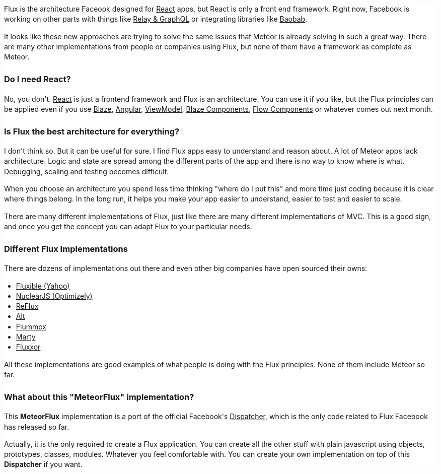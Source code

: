 Flux is the architecture Faceook designed for [React](https://facebook.github.io/react/) apps, but React is only a front end framework. Right now, Facebook is working on other parts with things like [Relay & GraphQL](https://facebook.github.io/react/blog/2015/02/20/introducing-relay-and-graphql.html) or integrating libraries like [Baobab](https://github.com/Yomguithereal/baobab).

It looks like these new approaches are trying to solve the same issues that Meteor is already solving in such a great way. There are many other implementations from people or companies using Flux, but none of them have a framework as complete as Meteor.

### Do I need React?

No, you don't. [React](https://facebook.github.io/react/) is just a frontend framework and Flux is an architecture. You can use it if you like, but the Flux principles can be applied even if you use [Blaze](https://www.meteor.com/blaze), [Angular](https://angularjs.org/), [ViewModel](http://viewmodel.meteor.com/), [Blaze Components](http://components.meteor.com/), [Flow Components](https://github.com/meteorhacks/flow-components) or whatever comes out next month.

### Is Flux the best architecture for everything?

I don't think so. But it can be useful for sure. I find Flux apps easy to understand and reason about. A lot of Meteor apps lack architecture. Logic and state are spread among the different parts of the app and there is no way to know where is what. Debugging, scaling and testing becomes difficult.

When you choose an architecture you spend less time thinking "where do I put this" and more time just coding because it is clear where things belong. In the long run, it helps you make your app easier to understand, easier to test and easier to scale.

There are many different implementations of Flux, just like there are many different implementations of MVC. This is a good sign, and once you get the concept you can adapt Flux to your particular needs.

### Different Flux Implementations

There are dozens of implementations out there and even other big companies have open sourced their owns:

  - [Fluxible (Yahoo)](http://fluxible.io/)
  - [NuclearJS (Optimizely)](https://github.com/optimizely/nuclear-js)
  - [ReFlux](https://github.com/spoike/refluxjs)
  - [Alt](http://alt.js.org/)
  - [Flummox](http://acdlite.github.io/flummox)
  - [Marty](http://martyjs.org/)
  - [Fluxxor](http://fluxxor.com/)

All these implementations are good examples of what people is doing with the Flux principles. None of them include Meteor so far.

### What about this "MeteorFlux" implementation?

This **MeteorFlux** implementation is a port of the official Facebook's [Dispatcher](https://github.com/facebook/flux), which is the only code related to Flux Facebook has released so far.

Actually, it is the only required to create a Flux application. You can create all the other stuff with plain javascript using objects, prototypes, classes, modules. Whatever you feel comfortable with. You can create your own implementation on top of this **Dispatcher** if you want.
